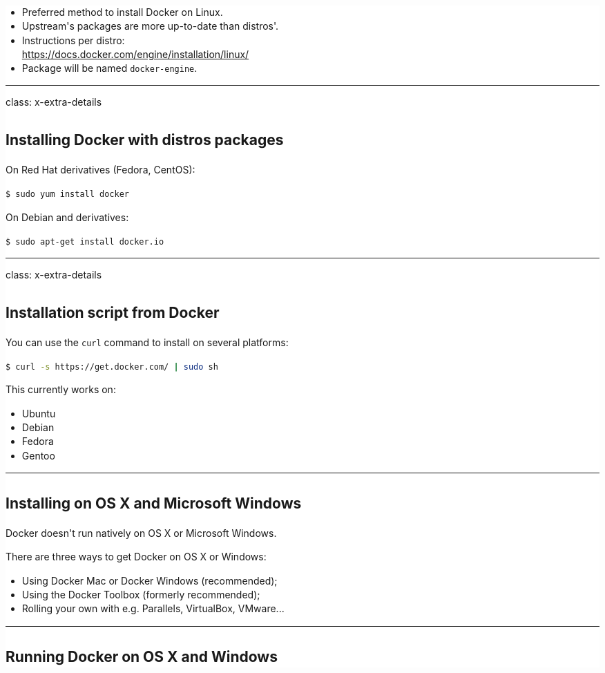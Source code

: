 * Preferred method to install Docker on Linux.
* Upstream's packages are more up-to-date than distros'.
* Instructions per distro:
  <br/>https://docs.docker.com/engine/installation/linux/
* Package will be named `docker-engine`.

---
class: x-extra-details

## Installing Docker with distros packages

On Red Hat derivatives (Fedora, CentOS):

```bash
$ sudo yum install docker
```

On Debian and derivatives:

```bash
$ sudo apt-get install docker.io
```

---
class: x-extra-details

## Installation script from Docker

You can use the `curl` command to install on several platforms:

```bash
$ curl -s https://get.docker.com/ | sudo sh
```

This currently works on:

* Ubuntu
* Debian
* Fedora
* Gentoo

---
## Installing on OS X and Microsoft Windows

Docker doesn't run natively on OS X or Microsoft Windows.

There are three ways to get Docker on OS X or Windows:

* Using Docker Mac or Docker Windows (recommended);
* Using the Docker Toolbox (formerly recommended);
* Rolling your own with e.g. Parallels, VirtualBox, VMware...

--- 
## Running Docker on OS X and Windows
